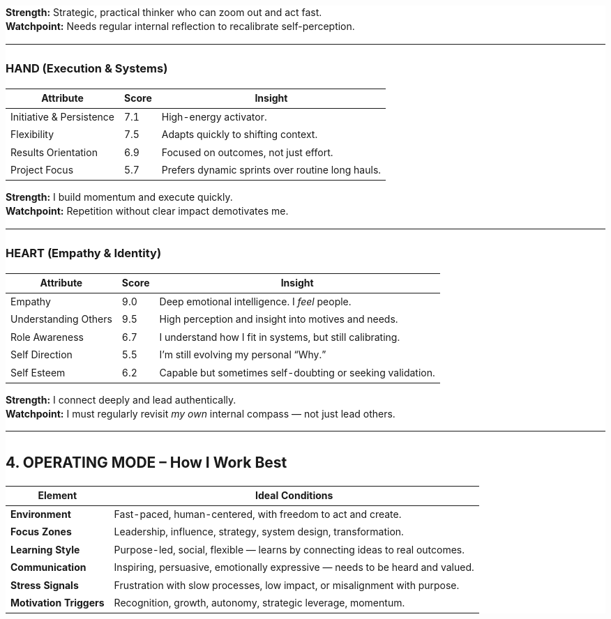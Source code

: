 **Strength:** Strategic, practical thinker who can zoom out and act fast.  
**Watchpoint:** Needs regular internal reflection to recalibrate self-perception.

* * *

### **HAND (Execution & Systems)**

| Attribute | Score | Insight |
| --- | --- | --- |
| Initiative & Persistence | 7.1 | High-energy activator. |
| Flexibility | 7.5 | Adapts quickly to shifting context. |
| Results Orientation | 6.9 | Focused on outcomes, not just effort. |
| Project Focus | 5.7 | Prefers dynamic sprints over routine long hauls. |

**Strength:** I build momentum and execute quickly.  
**Watchpoint:** Repetition without clear impact demotivates me.

* * *

### **HEART (Empathy & Identity)**

| Attribute | Score | Insight |
| --- | --- | --- |
| Empathy | 9.0 | Deep emotional intelligence. I _feel_ people. |
| Understanding Others | 9.5 | High perception and insight into motives and needs. |
| Role Awareness | 6.7 | I understand how I fit in systems, but still calibrating. |
| Self Direction | 5.5 | I’m still evolving my personal “Why.” |
| Self Esteem | 6.2 | Capable but sometimes self-doubting or seeking validation. |

**Strength:** I connect deeply and lead authentically.  
**Watchpoint:** I must regularly revisit _my own_ internal compass — not just lead others.

* * *

**4\. OPERATING MODE – How I Work Best**
----------------------------------------

| Element | Ideal Conditions |
| --- | --- |
| **Environment** | Fast-paced, human-centered, with freedom to act and create. |
| **Focus Zones** | Leadership, influence, strategy, system design, transformation. |
| **Learning Style** | Purpose-led, social, flexible — learns by connecting ideas to real outcomes. |
| **Communication** | Inspiring, persuasive, emotionally expressive — needs to be heard and valued. |
| **Stress Signals** | Frustration with slow processes, low impact, or misalignment with purpose. |
| **Motivation Triggers** | Recognition, growth, autonomy, strategic leverage, momentum. |

